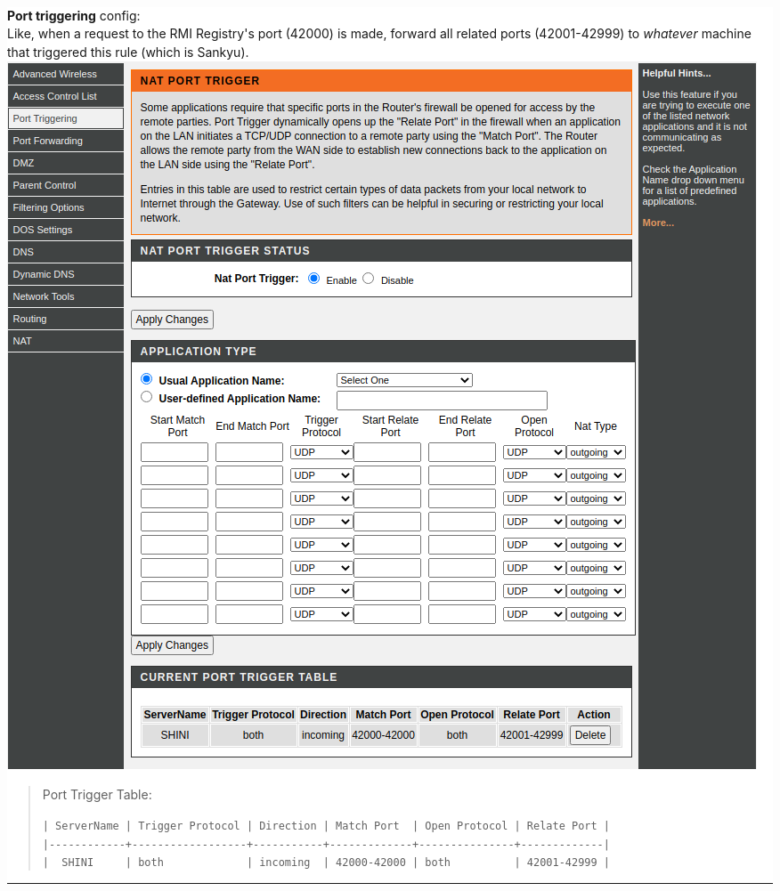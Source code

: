 
**Port triggering** config:  
Like, when a request to the RMI Registry's port (42000) is made, forward all related ports (42001-42999) to _whatever_ machine that triggered this rule (which is Sankyu).  
![Port Triggering page on my D-Link router](./screenshots/dlink-router--port-triggering.png)
> Port Trigger Table:
> ```
> | ServerName | Trigger Protocol | Direction | Match Port  | Open Protocol | Relate Port |
> |------------+------------------+-----------+-------------+---------------+-------------|
> |  SHINI     | both             | incoming  | 42000-42000 | both          | 42001-42999 |
> ```

---